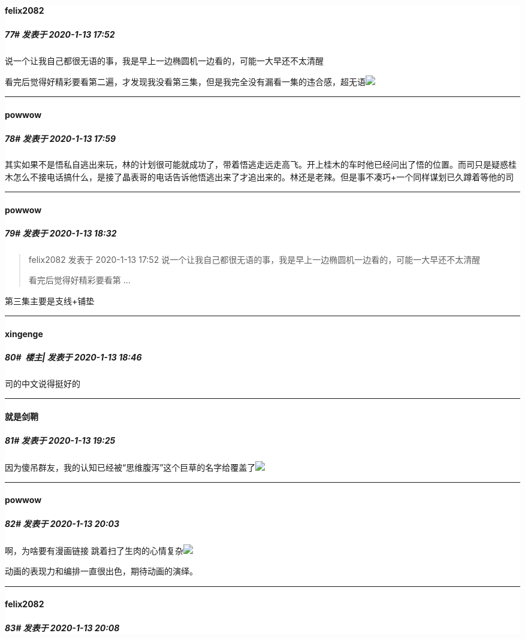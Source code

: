 ####  felix2082  
##### 77#       发表于 2020-1-13 17:52

说一个让我自己都很无语的事，我是早上一边椭圆机一边看的，可能一大早还不太清醒

看完后觉得好精彩要看第二遍，才发现我没看第三集，但是我完全没有漏看一集的违合感，超无语<img src="https://static.saraba1st.com/image/smiley/face2017/067.png" referrerpolicy="no-referrer">

*****

####  powwow  
##### 78#       发表于 2020-1-13 17:59

其实如果不是悟私自逃出来玩，林的计划很可能就成功了，带着悟逃走远走高飞。开上桂木的车时他已经问出了悟的位置。而司只是疑惑桂木怎么不接电话搞什么，是接了晶表哥的电话告诉他悟逃出来了才追出来的。林还是老辣。但是事不凑巧+一个同样谋划已久蹲着等他的司

*****

####  powwow  
##### 79#       发表于 2020-1-13 18:32

<blockquote>felix2082 发表于 2020-1-13 17:52
说一个让我自己都很无语的事，我是早上一边椭圆机一边看的，可能一大早还不太清醒

看完后觉得好精彩要看第 ...</blockquote>
第三集主要是支线+铺垫

*****

####  xingenge  
##### 80#         楼主| 发表于 2020-1-13 18:46

司的中文说得挺好的


*****

####  就是剑鞘  
##### 81#       发表于 2020-1-13 19:25

因为傻吊群友，我的认知已经被“思维腹泻”这个巨草的名字给覆盖了<img src="https://static.saraba1st.com/image/smiley/face2017/068.png" referrerpolicy="no-referrer">

*****

####  powwow  
##### 82#       发表于 2020-1-13 20:03

啊，为啥要有漫画链接
跳着扫了生肉的心情复杂<img src="https://static.saraba1st.com/image/smiley/face2017/001.png" referrerpolicy="no-referrer">

动画的表现力和编排一直很出色，期待动画的演绎。

*****

####  felix2082  
##### 83#       发表于 2020-1-13 20:08
